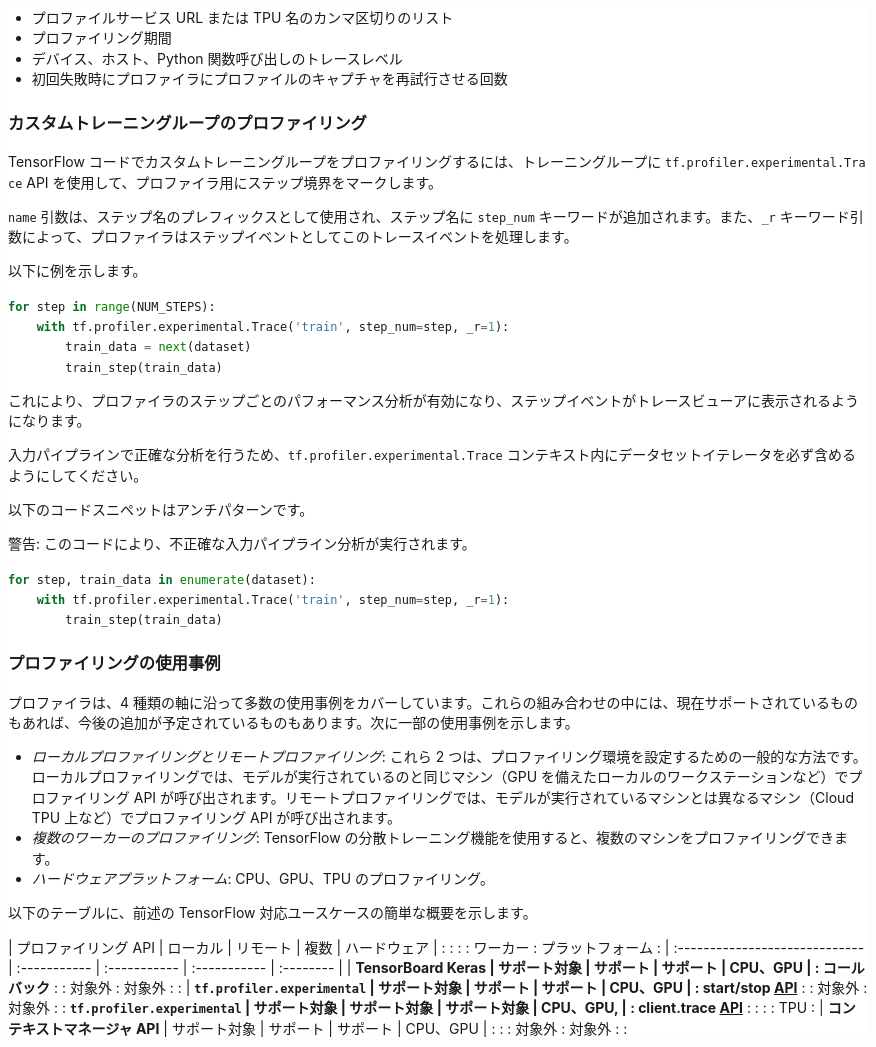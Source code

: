 - プロファイルサービス URL または TPU 名のカンマ区切りのリスト
- プロファイリング期間
- デバイス、ホスト、Python 関数呼び出しのトレースレベル
- 初回失敗時にプロファイラにプロファイルのキャプチャを再試行させる回数

### カスタムトレーニングループのプロファイリング

TensorFlow コードでカスタムトレーニングループをプロファイリングするには、トレーニングループに `tf.profiler.experimental.Trace` API を使用して、プロファイラ用にステップ境界をマークします。

`name` 引数は、ステップ名のプレフィックスとして使用され、ステップ名に `step_num` キーワードが追加されます。また、`_r` キーワード引数によって、プロファイラはステップイベントとしてこのトレースイベントを処理します。

以下に例を示します。

```python
for step in range(NUM_STEPS):
    with tf.profiler.experimental.Trace('train', step_num=step, _r=1):
        train_data = next(dataset)
        train_step(train_data)
```

これにより、プロファイラのステップごとのパフォーマンス分析が有効になり、ステップイベントがトレースビューアに表示されるようになります。

入力パイプラインで正確な分析を行うため、`tf.profiler.experimental.Trace` コンテキスト内にデータセットイテレータを必ず含めるようにしてください。

以下のコードスニペットはアンチパターンです。

警告: このコードにより、不正確な入力パイプライン分析が実行されます。

```python
for step, train_data in enumerate(dataset):
    with tf.profiler.experimental.Trace('train', step_num=step, _r=1):
        train_step(train_data)
```

### プロファイリングの使用事例

プロファイラは、4 種類の軸に沿って多数の使用事例をカバーしています。これらの組み合わせの中には、現在サポートされているものもあれば、今後の追加が予定されているものもあります。次に一部の使用事例を示します。

- *ローカルプロファイリングとリモートプロファイリング*: これら 2 つは、プロファイリング環境を設定するための一般的な方法です。ローカルプロファイリングでは、モデルが実行されているのと同じマシン（GPU を備えたローカルのワークステーションなど）でプロファイリング API が呼び出されます。リモートプロファイリングでは、モデルが実行されているマシンとは異なるマシン（Cloud TPU 上など）でプロファイリング API が呼び出されます。
- *複数のワーカーのプロファイリング*: TensorFlow の分散トレーニング機能を使用すると、複数のマシンをプロファイリングできます。
- *ハードウェアプラットフォーム*: CPU、GPU、TPU のプロファイリング。

以下のテーブルに、前述の TensorFlow 対応ユースケースの簡単な概要を示します。

<a name="profiling_api_table"></a>

| プロファイリング API           | ローカル     | リモート     | 複数         | ハードウェア     |
:                                :              :              : ワーカー     : プラットフォーム :
| :----------------------------- | :----------- | :----------- | :----------- | :-------- |
| **TensorBoard Keras            | サポート対象 | サポート     | サポート     | CPU、GPU  |
: コールバック**                 :              : 対象外       : 対象外       :           :
| **`tf.profiler.experimental`   | サポート対象 | サポート     | サポート     | CPU、GPU  |
: start/stop [API][API_0]**      :              : 対象外       : 対象外       :           :
 **`tf.profiler.experimental`    | サポート対象 | サポート対象 | サポート対象 | CPU、GPU, |
: client.trace [API][API_1]**    :              :              :              : TPU       :
| **コンテキストマネージャ API** | サポート対象 | サポート     | サポート     | CPU、GPU  |
:                                :              : 対象外       : 対象外       :           :


[API_0]: https://www.tensorflow.org/api_docs/python/tf/profiler/experimental#functions_2
[API_1]: https://www.tensorflow.org/api_docs/python/tf/profiler/experimental/client/trace